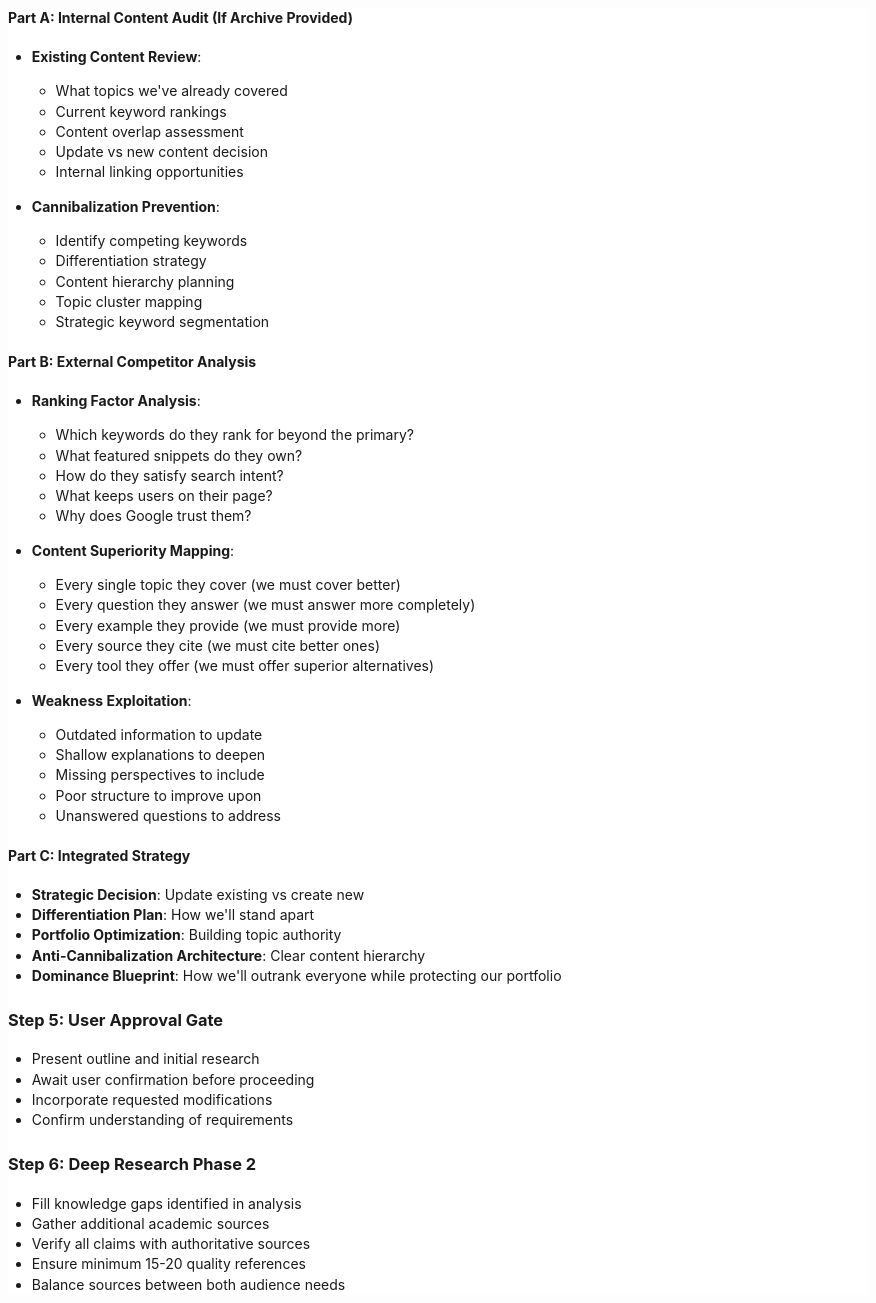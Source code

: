 #### Part A: Internal Content Audit (If Archive Provided)
- **Existing Content Review**:
  - What topics we've already covered
  - Current keyword rankings
  - Content overlap assessment
  - Update vs new content decision
  - Internal linking opportunities

- **Cannibalization Prevention**:
  - Identify competing keywords
  - Differentiation strategy
  - Content hierarchy planning
  - Topic cluster mapping
  - Strategic keyword segmentation

#### Part B: External Competitor Analysis
- **Ranking Factor Analysis**:
  - Which keywords do they rank for beyond the primary?
  - What featured snippets do they own?
  - How do they satisfy search intent?
  - What keeps users on their page?
  - Why does Google trust them?

- **Content Superiority Mapping**:
  - Every single topic they cover (we must cover better)
  - Every question they answer (we must answer more completely)
  - Every example they provide (we must provide more)
  - Every source they cite (we must cite better ones)
  - Every tool they offer (we must offer superior alternatives)

- **Weakness Exploitation**:
  - Outdated information to update
  - Shallow explanations to deepen
  - Missing perspectives to include
  - Poor structure to improve upon
  - Unanswered questions to address

#### Part C: Integrated Strategy
- **Strategic Decision**: Update existing vs create new
- **Differentiation Plan**: How we'll stand apart
- **Portfolio Optimization**: Building topic authority
- **Anti-Cannibalization Architecture**: Clear content hierarchy
- **Dominance Blueprint**: How we'll outrank everyone while protecting our portfolio

### Step 5: User Approval Gate
- Present outline and initial research
- Await user confirmation before proceeding
- Incorporate requested modifications
- Confirm understanding of requirements

### Step 6: Deep Research Phase 2
- Fill knowledge gaps identified in analysis
- Gather additional academic sources
- Verify all claims with authoritative sources
- Ensure minimum 15-20 quality references
- Balance sources between both audience needs
